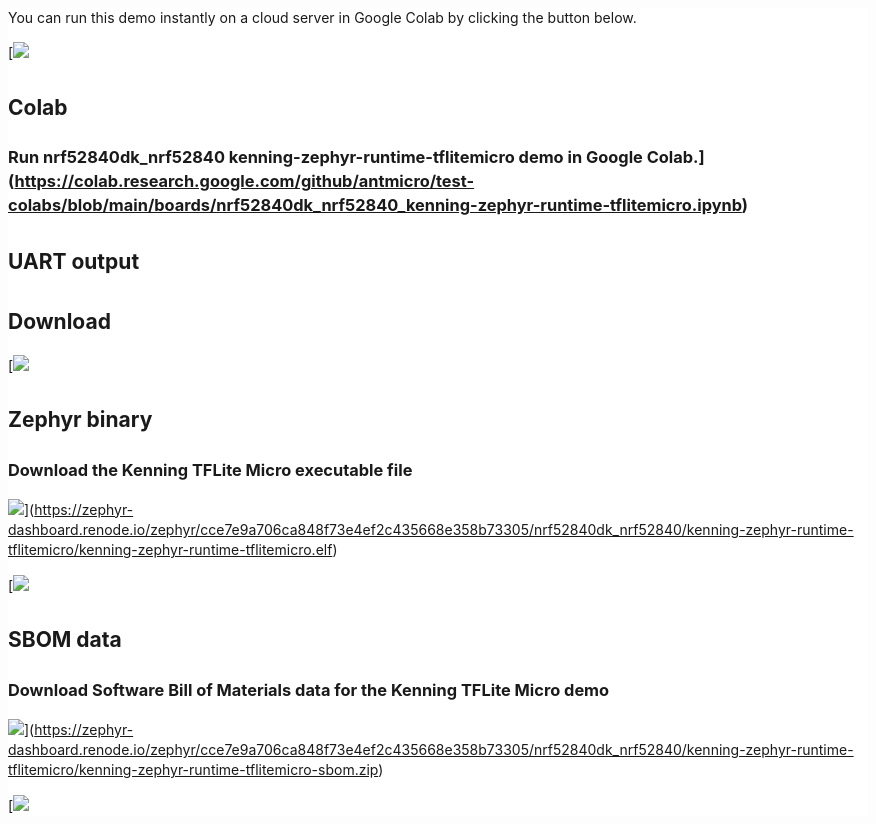 
You can run this demo instantly on a cloud server in Google Colab by clicking
the button below.



[![](./colab.svg)


Colab
-----


### Run nrf52840dk\_nrf52840 kenning\-zephyr\-runtime\-tflitemicro demo in Google Colab.](https://colab.research.google.com/github/antmicro/test-colabs/blob/main/boards/nrf52840dk_nrf52840_kenning-zephyr-runtime-tflitemicro.ipynb)


UART output
-----------






Download
--------




[![](./artifacts.svg)


Zephyr binary
-------------


### Download the Kenning TFLite Micro executable file




![](./download.svg)](https://zephyr-dashboard.renode.io/zephyr/cce7e9a706ca848f73e4ef2c435668e358b73305/nrf52840dk_nrf52840/kenning-zephyr-runtime-tflitemicro/kenning-zephyr-runtime-tflitemicro.elf)


[![](./sbom.svg)


SBOM data
---------


### Download Software Bill of Materials data for the Kenning TFLite Micro demo




![](./download.svg)](https://zephyr-dashboard.renode.io/zephyr/cce7e9a706ca848f73e4ef2c435668e358b73305/nrf52840dk_nrf52840/kenning-zephyr-runtime-tflitemicro/kenning-zephyr-runtime-tflitemicro-sbom.zip)


[![](./renode-artifacts.svg)
